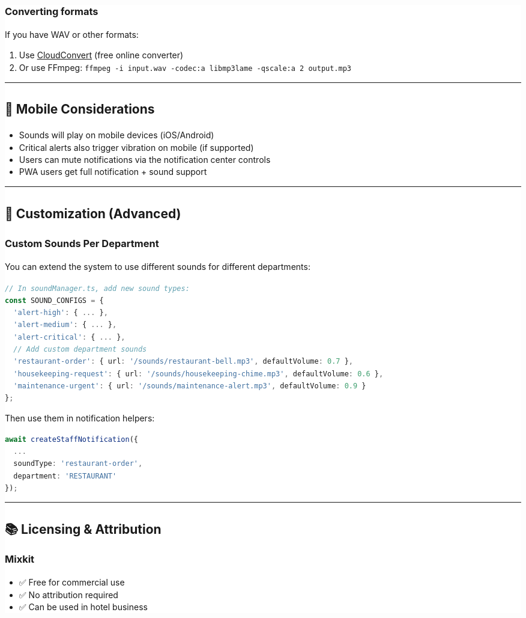 ### Converting formats

If you have WAV or other formats:
1. Use [CloudConvert](https://cloudconvert.com/wav-to-mp3) (free online converter)
2. Or use FFmpeg: `ffmpeg -i input.wav -codec:a libmp3lame -qscale:a 2 output.mp3`

---

## 📱 Mobile Considerations

- Sounds will play on mobile devices (iOS/Android)
- Critical alerts also trigger vibration on mobile (if supported)
- Users can mute notifications via the notification center controls
- PWA users get full notification + sound support

---

## 🎨 Customization (Advanced)

### Custom Sounds Per Department

You can extend the system to use different sounds for different departments:

```typescript
// In soundManager.ts, add new sound types:
const SOUND_CONFIGS = {
  'alert-high': { ... },
  'alert-medium': { ... },
  'alert-critical': { ... },
  // Add custom department sounds
  'restaurant-order': { url: '/sounds/restaurant-bell.mp3', defaultVolume: 0.7 },
  'housekeeping-request': { url: '/sounds/housekeeping-chime.mp3', defaultVolume: 0.6 },
  'maintenance-urgent': { url: '/sounds/maintenance-alert.mp3', defaultVolume: 0.9 }
};
```

Then use them in notification helpers:
```typescript
await createStaffNotification({
  ...
  soundType: 'restaurant-order',
  department: 'RESTAURANT'
});
```

---

## 📚 Licensing & Attribution

### Mixkit
- ✅ Free for commercial use
- ✅ No attribution required
- ✅ Can be used in hotel business
